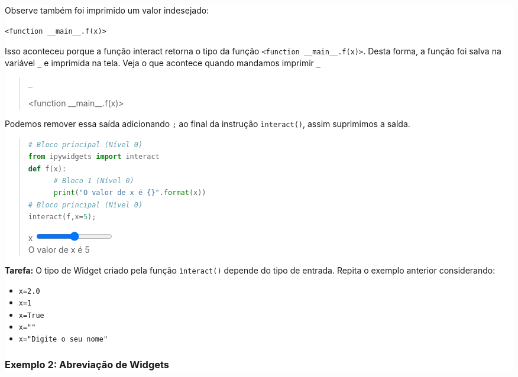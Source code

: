 Observe também foi imprimido um valor indesejado:

```
<function __main__.f(x)>
```

Isso aconteceu porque a função interact retorna o tipo da função `<function __main__.f(x)>`. Desta forma, a função foi salva na variável `_` e imprimida na tela. Veja o que acontece quando mandamos imprimir `_`

> ```python
> _
> ```
>
> <function \_\_main\_\_.f(x)>

Podemos remover essa saída adicionando `;` ao final da instrução `ìnteract()`, assim suprimimos a saída.

> ```python
> # Bloco principal (Nível 0)
> from ipywidgets import interact
> def f(x):
>       # Bloco 1 (Nível 0)
>       print("O valor de x é {}".format(x))
> # Bloco principal (Nível 0)
> interact(f,x=5);
> ```
>
> <p>
> x  
> <input type="range" min="-5" max="15" value="5" class="slider" id="slider-C">
> <span id="val-C"></span><br>
> O valor de x é 5
> </p>
>
> <script>
> var sliderC = document.getElementById("slider-C");
> var outputC = document.getElementById("val-C");
> outputC.innerHTML = sliderC.value;
> sliderC.oninput = function() {
> outputC.innerHTML = (this.value).toString();
> }
> </script>

**Tarefa:** O tipo de Widget criado pela função `ìnteract()` depende do tipo de entrada. Repita o exemplo anterior considerando:

- `x=2.0`
- `x=1`
- `x=True`
- `x=""`
- `x="Digite o seu nome"`

### Exemplo 2: Abreviação  de Widgets
